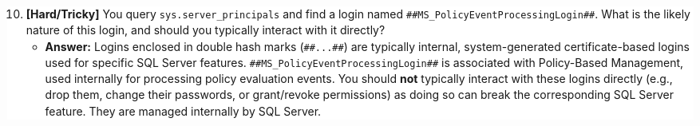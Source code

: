 10. **[Hard/Tricky]** You query `sys.server_principals` and find a login named `##MS_PolicyEventProcessingLogin##`. What is the likely nature of this login, and should you typically interact with it directly?
    *   **Answer:** Logins enclosed in double hash marks (`##...##`) are typically internal, system-generated certificate-based logins used for specific SQL Server features. `##MS_PolicyEventProcessingLogin##` is associated with Policy-Based Management, used internally for processing policy evaluation events. You should **not** typically interact with these logins directly (e.g., drop them, change their passwords, or grant/revoke permissions) as doing so can break the corresponding SQL Server feature. They are managed internally by SQL Server.
